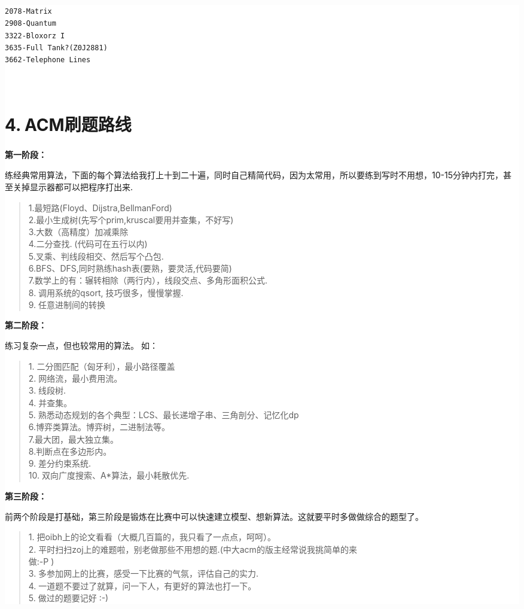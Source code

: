 ```
2078-Matrix
2908-Quantum
3322-Bloxorz I
3635-Full Tank?(Z0J2881)
3662-Telephone Lines



```





# 4. ACM刷题路线




**第一阶段：**

练经典常用算法，下面的每个算法给我打上十到二十遍，同时自己精简代码，因为太常用，所以要练到写时不用想，10-15分钟内打完，甚至关掉显示器都可以把程序打出来.

> 1.最短路(Floyd、Dijstra,BellmanFord)   
> 2.最小生成树(先写个prim,kruscal要用并查集，不好写)   
> 3.大数（高精度）加减乘除   
> 4.二分查找. (代码可在五行以内)   
> 5.叉乘、判线段相交、然后写个凸包.   
> 6.BFS、DFS,同时熟练hash表(要熟，要灵活,代码要简)   
> 7.数学上的有：辗转相除（两行内），线段交点、多角形面积公式.   
> 8\. 调用系统的qsort, 技巧很多，慢慢掌握.   
> 9\. 任意进制间的转换

**第二阶段：**

练习复杂一点，但也较常用的算法。 如：

> 1\. 二分图匹配（匈牙利），最小路径覆盖   
> 2\. 网络流，最小费用流。   
> 3\. 线段树.   
> 4\. 并查集。   
> 5\. 熟悉动态规划的各个典型：LCS、最长递增子串、三角剖分、记忆化dp   
> 6.博弈类算法。博弈树，二进制法等。   
> 7.最大团，最大独立集。   
> 8.判断点在多边形内。   
> 9\. 差分约束系统.   
> 10\. 双向广度搜索、A*算法，最小耗散优先.

**第三阶段：**

前两个阶段是打基础，第三阶段是锻炼在比赛中可以快速建立模型、想新算法。这就要平时多做做综合的题型了。

> 1\. 把oibh上的论文看看（大概几百篇的，我只看了一点点，呵呵）。   
> 2\. 平时扫扫zoj上的难题啦，别老做那些不用想的题.(中大acm的版主经常说我挑简单的来  
> 做:-P )   
> 3\. 多参加网上的比赛，感受一下比赛的气氛，评估自己的实力.   
> 4\. 一道题不要过了就算，问一下人，有更好的算法也打一下。   
> 5\. 做过的题要记好 :-)
